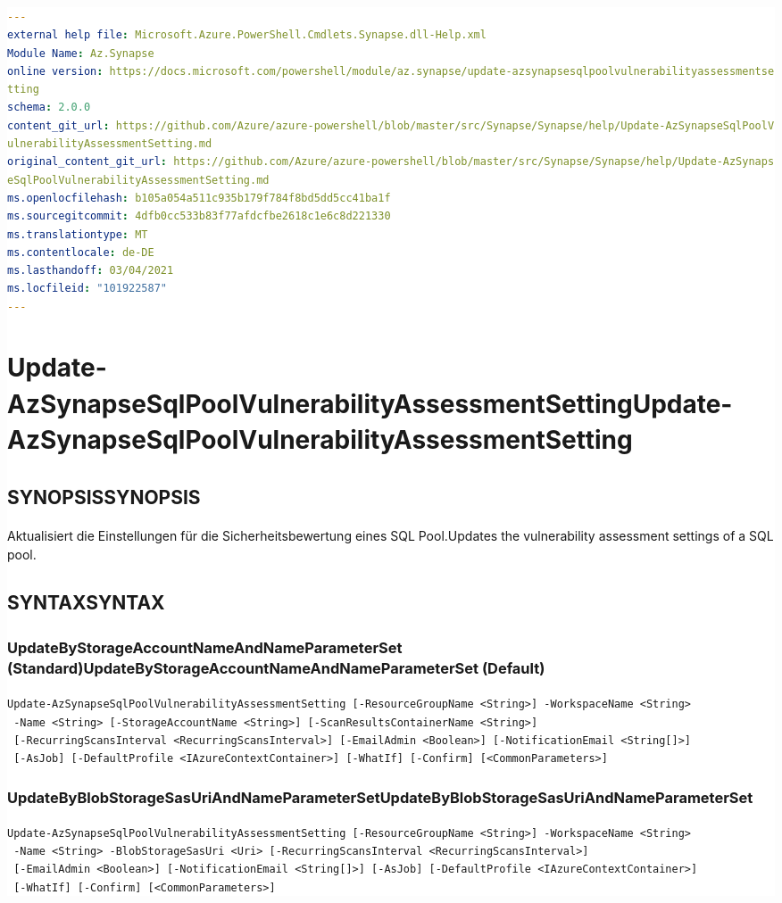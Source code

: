 ```yaml
---
external help file: Microsoft.Azure.PowerShell.Cmdlets.Synapse.dll-Help.xml
Module Name: Az.Synapse
online version: https://docs.microsoft.com/powershell/module/az.synapse/update-azsynapsesqlpoolvulnerabilityassessmentsetting
schema: 2.0.0
content_git_url: https://github.com/Azure/azure-powershell/blob/master/src/Synapse/Synapse/help/Update-AzSynapseSqlPoolVulnerabilityAssessmentSetting.md
original_content_git_url: https://github.com/Azure/azure-powershell/blob/master/src/Synapse/Synapse/help/Update-AzSynapseSqlPoolVulnerabilityAssessmentSetting.md
ms.openlocfilehash: b105a054a511c935b179f784f8bd5dd5cc41ba1f
ms.sourcegitcommit: 4dfb0cc533b83f77afdcfbe2618c1e6c8d221330
ms.translationtype: MT
ms.contentlocale: de-DE
ms.lasthandoff: 03/04/2021
ms.locfileid: "101922587"
---
```

# <span data-ttu-id="646bc-101">Update-AzSynapseSqlPoolVulnerabilityAssessmentSetting</span><span class="sxs-lookup"><span data-stu-id="646bc-101">Update-AzSynapseSqlPoolVulnerabilityAssessmentSetting</span></span>

## <span data-ttu-id="646bc-102">SYNOPSIS</span><span class="sxs-lookup"><span data-stu-id="646bc-102">SYNOPSIS</span></span>
<span data-ttu-id="646bc-103">Aktualisiert die Einstellungen für die Sicherheitsbewertung eines SQL Pool.</span><span class="sxs-lookup"><span data-stu-id="646bc-103">Updates the vulnerability assessment settings of a SQL pool.</span></span>

## <span data-ttu-id="646bc-104">SYNTAX</span><span class="sxs-lookup"><span data-stu-id="646bc-104">SYNTAX</span></span>

### <span data-ttu-id="646bc-105">UpdateByStorageAccountNameAndNameParameterSet (Standard)</span><span class="sxs-lookup"><span data-stu-id="646bc-105">UpdateByStorageAccountNameAndNameParameterSet (Default)</span></span>
```
Update-AzSynapseSqlPoolVulnerabilityAssessmentSetting [-ResourceGroupName <String>] -WorkspaceName <String>
 -Name <String> [-StorageAccountName <String>] [-ScanResultsContainerName <String>]
 [-RecurringScansInterval <RecurringScansInterval>] [-EmailAdmin <Boolean>] [-NotificationEmail <String[]>]
 [-AsJob] [-DefaultProfile <IAzureContextContainer>] [-WhatIf] [-Confirm] [<CommonParameters>]
```

### <span data-ttu-id="646bc-106">UpdateByBlobStorageSasUriAndNameParameterSet</span><span class="sxs-lookup"><span data-stu-id="646bc-106">UpdateByBlobStorageSasUriAndNameParameterSet</span></span>
```
Update-AzSynapseSqlPoolVulnerabilityAssessmentSetting [-ResourceGroupName <String>] -WorkspaceName <String>
 -Name <String> -BlobStorageSasUri <Uri> [-RecurringScansInterval <RecurringScansInterval>]
 [-EmailAdmin <Boolean>] [-NotificationEmail <String[]>] [-AsJob] [-DefaultProfile <IAzureContextContainer>]
 [-WhatIf] [-Confirm] [<CommonParameters>]
```
